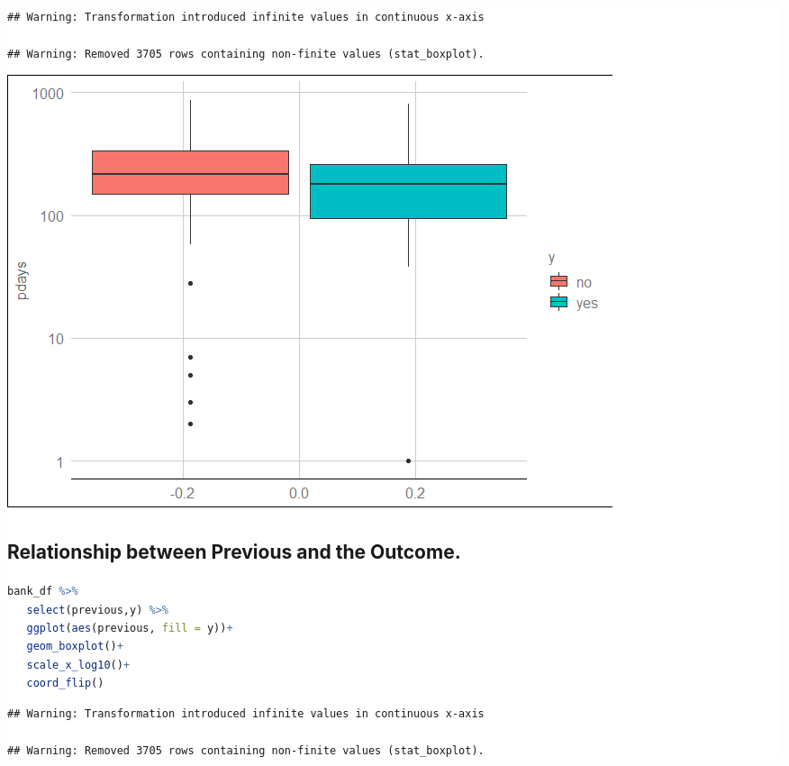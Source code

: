     ## Warning: Transformation introduced infinite values in continuous x-axis

    ## Warning: Removed 3705 rows containing non-finite values (stat_boxplot).

![](EDA_files/figure-gfm/unnamed-chunk-24-1.png)

## Relationship between Previous and the Outcome.

``` r
bank_df %>%
   select(previous,y) %>%
   ggplot(aes(previous, fill = y))+
   geom_boxplot()+
   scale_x_log10()+
   coord_flip()
```

    ## Warning: Transformation introduced infinite values in continuous x-axis

    ## Warning: Removed 3705 rows containing non-finite values (stat_boxplot).
